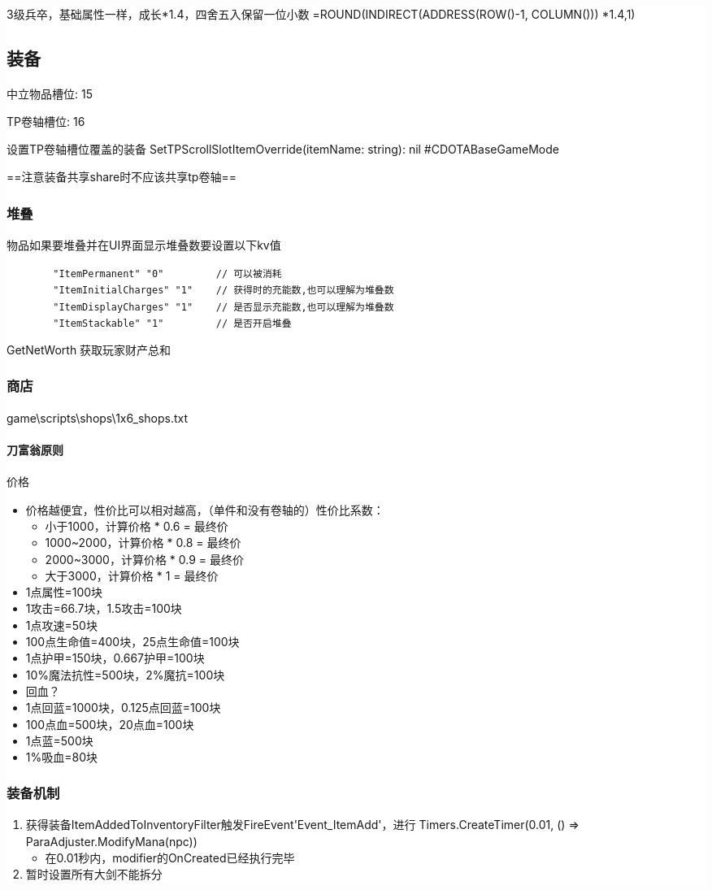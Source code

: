 3级兵卒，基础属性一样，成长*1.4，四舍五入保留一位小数
=ROUND(INDIRECT(ADDRESS(ROW()-1, COLUMN())) *1.4,1)



## 装备

中立物品槽位: 15

TP卷轴槽位: 16

设置TP卷轴槽位覆盖的装备 SetTPScrollSlotItemOverride(itemName: string): nil #CDOTABaseGameMode

==注意装备共享share时不应该共享tp卷轴==

### 堆叠

物品如果要堆叠并在UI界面显示堆叠数要设置以下kv值

```txt
		"ItemPermanent" "0"			// 可以被消耗
		"ItemInitialCharges" "1"	// 获得时的充能数,也可以理解为堆叠数
		"ItemDisplayCharges" "1"	// 是否显示充能数,也可以理解为堆叠数
        "ItemStackable" "1"			// 是否开启堆叠
```

GetNetWorth 获取玩家财产总和

### 商店

game\scripts\shops\1x6_shops.txt

#### 刀富翁原则

价格

- 价格越便宜，性价比可以相对越高，（单件和没有卷轴的）性价比系数：
  - 小于1000，计算价格 * 0.6 = 最终价
  - 1000~2000，计算价格 * 0.8 = 最终价
  - 2000~3000，计算价格 * 0.9 = 最终价
  - 大于3000，计算价格 * 1 = 最终价
- 1点属性=100块
- 1攻击=66.7块，1.5攻击=100块
- 1点攻速=50块
- 100点生命值=400块，25点生命值=100块
- 1点护甲=150块，0.667护甲=100块
- 10%魔法抗性=500块，2%魔抗=100块
- 回血？
- 1点回蓝=1000块，0.125点回蓝=100块
- 100点血=500块，20点血=100块
- 1点蓝=500块
- 1%吸血=80块

### 装备机制

1. 获得装备ItemAddedToInventoryFilter触发FireEvent'Event_ItemAdd'，进行
   	Timers.CreateTimer(0.01, () => ParaAdjuster.ModifyMana(npc))
   - 在0.01秒内，modifier的OnCreated已经执行完毕
2. 暂时设置所有大剑不能拆分
